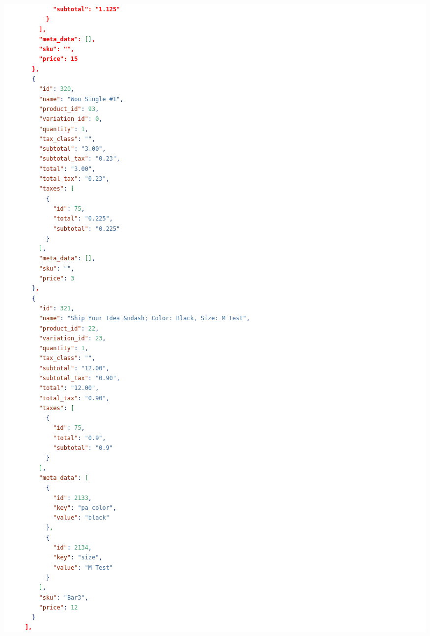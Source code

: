 ```json
              "subtotal": "1.125"
            }
          ],
          "meta_data": [],
          "sku": "",
          "price": 15
        },
        {
          "id": 320,
          "name": "Woo Single #1",
          "product_id": 93,
          "variation_id": 0,
          "quantity": 1,
          "tax_class": "",
          "subtotal": "3.00",
          "subtotal_tax": "0.23",
          "total": "3.00",
          "total_tax": "0.23",
          "taxes": [
            {
              "id": 75,
              "total": "0.225",
              "subtotal": "0.225"
            }
          ],
          "meta_data": [],
          "sku": "",
          "price": 3
        },
        {
          "id": 321,
          "name": "Ship Your Idea &ndash; Color: Black, Size: M Test",
          "product_id": 22,
          "variation_id": 23,
          "quantity": 1,
          "tax_class": "",
          "subtotal": "12.00",
          "subtotal_tax": "0.90",
          "total": "12.00",
          "total_tax": "0.90",
          "taxes": [
            {
              "id": 75,
              "total": "0.9",
              "subtotal": "0.9"
            }
          ],
          "meta_data": [
            {
              "id": 2133,
              "key": "pa_color",
              "value": "black"
            },
            {
              "id": 2134,
              "key": "size",
              "value": "M Test"
            }
          ],
          "sku": "Bar3",
          "price": 12
        }
      ],
```